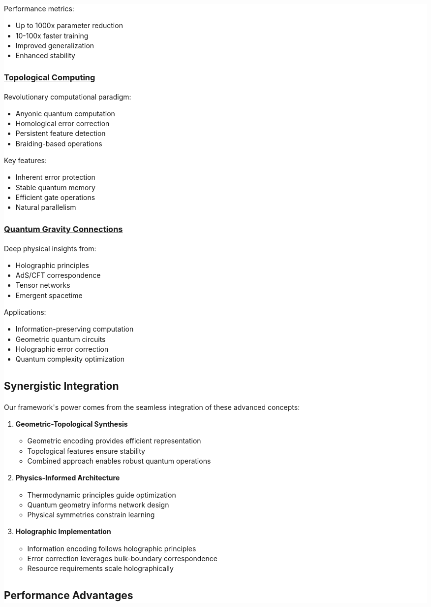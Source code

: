 Performance metrics:
- Up to 1000x parameter reduction
- 10-100x faster training
- Improved generalization
- Enhanced stability

### [Topological Computing](TOPOLOGICAL_COMPUTING.md)

Revolutionary computational paradigm:
- Anyonic quantum computation
- Homological error correction
- Persistent feature detection
- Braiding-based operations

Key features:
- Inherent error protection
- Stable quantum memory
- Efficient gate operations
- Natural parallelism

### [Quantum Gravity Connections](QUANTUM_GRAVITY.md)

Deep physical insights from:
- Holographic principles
- AdS/CFT correspondence
- Tensor networks
- Emergent spacetime

Applications:
- Information-preserving computation
- Geometric quantum circuits
- Holographic error correction
- Quantum complexity optimization

## Synergistic Integration

Our framework's power comes from the seamless integration of these advanced concepts:

1. **Geometric-Topological Synthesis**
   - Geometric encoding provides efficient representation
   - Topological features ensure stability
   - Combined approach enables robust quantum operations

2. **Physics-Informed Architecture**
   - Thermodynamic principles guide optimization
   - Quantum geometry informs network design
   - Physical symmetries constrain learning

3. **Holographic Implementation**
   - Information encoding follows holographic principles
   - Error correction leverages bulk-boundary correspondence
   - Resource requirements scale holographically

## Performance Advantages
